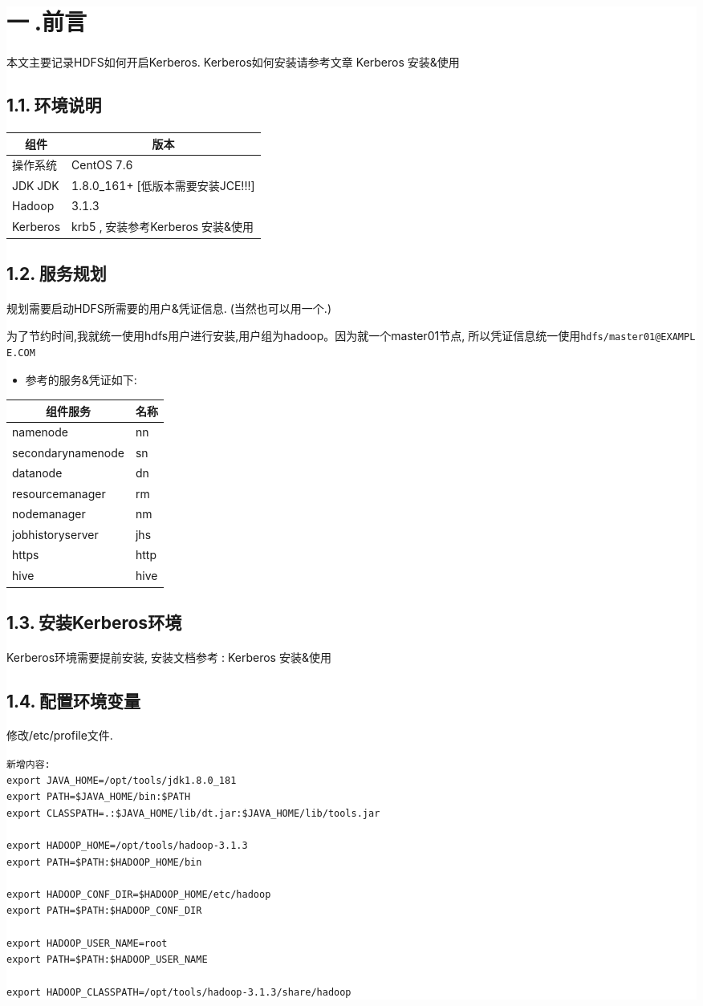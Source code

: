# 一 .前言

本文主要记录HDFS如何开启Kerberos. Kerberos如何安装请参考文章 Kerberos 安装&使用

## 1.1. 环境说明

| 组件 | 版本 |
|------|-----|
| 操作系统 | CentOS 7.6 |
| JDK	JDK | 1.8.0_161+ [低版本需要安装JCE!!!] |
| Hadoop | 3.1.3 |
| Kerberos | krb5 , 安装参考Kerberos 安装&使用 |

## 1.2. 服务规划

规划需要启动HDFS所需要的用户&凭证信息. (当然也可以用一个.)

为了节约时间,我就统一使用hdfs用户进行安装,用户组为hadoop。因为就一个master01节点, 所以凭证信息统一使用`hdfs/master01@EXAMPLE.COM`

- 参考的服务&凭证如下:

| 组件服务 | 名称 |
|---------|------|
| namenode | nn |
| secondarynamenode | sn |
| datanode | dn |
| resourcemanager | rm |
| nodemanager | nm |
| jobhistoryserver | jhs |
| https | http |
| hive | hive |

## 1.3. 安装Kerberos环境

Kerberos环境需要提前安装, 安装文档参考 : Kerberos 安装&使用

## 1.4. 配置环境变量

修改/etc/profile文件.
```
新增内容:
export JAVA_HOME=/opt/tools/jdk1.8.0_181
export PATH=$JAVA_HOME/bin:$PATH
export CLASSPATH=.:$JAVA_HOME/lib/dt.jar:$JAVA_HOME/lib/tools.jar

export HADOOP_HOME=/opt/tools/hadoop-3.1.3
export PATH=$PATH:$HADOOP_HOME/bin

export HADOOP_CONF_DIR=$HADOOP_HOME/etc/hadoop
export PATH=$PATH:$HADOOP_CONF_DIR

export HADOOP_USER_NAME=root
export PATH=$PATH:$HADOOP_USER_NAME

export HADOOP_CLASSPATH=/opt/tools/hadoop-3.1.3/share/hadoop
```